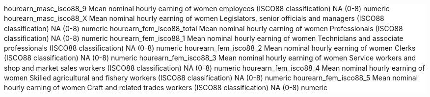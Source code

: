   <tr>
   <td style="text-align:left;padding-left: 2em;" indentlevel="1"> hourearn_masc_isco88_9 </td>
   <td style="text-align:left;"> Mean nominal hourly earning of women employees (ISCO88 classification) </td>
   <td style="text-align:left;"> NA </td>
   <td style="text-align:left;"> (0-8) </td>
   <td style="text-align:left;"> numeric </td>
  </tr>
  <tr>
   <td style="text-align:left;padding-left: 2em;" indentlevel="1"> hourearn_masc_isco88_X </td>
   <td style="text-align:left;"> Mean nominal hourly earning of women Legislators, senior officials and managers (ISCO88 classification) </td>
   <td style="text-align:left;"> NA </td>
   <td style="text-align:left;"> (0-8) </td>
   <td style="text-align:left;"> numeric </td>
  </tr>
  <tr>
   <td style="text-align:left;padding-left: 2em;" indentlevel="1"> hourearn_fem_isco88_total </td>
   <td style="text-align:left;"> Mean nominal hourly earning of  women Professionals (ISCO88 classification) </td>
   <td style="text-align:left;"> NA </td>
   <td style="text-align:left;"> (0-8) </td>
   <td style="text-align:left;"> numeric </td>
  </tr>
  <tr>
   <td style="text-align:left;padding-left: 2em;" indentlevel="1"> hourearn_fem_isco88_1 </td>
   <td style="text-align:left;"> Mean nominal hourly earning of women Technicians and associate professionals (ISCO88 classification) </td>
   <td style="text-align:left;"> NA </td>
   <td style="text-align:left;"> (0-8) </td>
   <td style="text-align:left;"> numeric </td>
  </tr>
  <tr>
   <td style="text-align:left;padding-left: 2em;" indentlevel="1"> hourearn_fem_isco88_2 </td>
   <td style="text-align:left;"> Mean nominal hourly earning of  women Clerks (ISCO88 classification) </td>
   <td style="text-align:left;"> NA </td>
   <td style="text-align:left;"> (0-8) </td>
   <td style="text-align:left;"> numeric </td>
  </tr>
  <tr>
   <td style="text-align:left;padding-left: 2em;" indentlevel="1"> hourearn_fem_isco88_3 </td>
   <td style="text-align:left;"> Mean nominal hourly earning of women Service workers and shop and market sales workers (ISCO88 classification) </td>
   <td style="text-align:left;"> NA </td>
   <td style="text-align:left;"> (0-8) </td>
   <td style="text-align:left;"> numeric </td>
  </tr>
  <tr>
   <td style="text-align:left;padding-left: 2em;" indentlevel="1"> hourearn_fem_isco88_4 </td>
   <td style="text-align:left;"> Mean nominal hourly earning of women Skilled agricultural and fishery workers (ISCO88 classification) </td>
   <td style="text-align:left;"> NA </td>
   <td style="text-align:left;"> (0-8) </td>
   <td style="text-align:left;"> numeric </td>
  </tr>
  <tr>
   <td style="text-align:left;padding-left: 2em;" indentlevel="1"> hourearn_fem_isco88_5 </td>
   <td style="text-align:left;"> Mean nominal hourly earning of women Craft and related trades workers (ISCO88 classification) </td>
   <td style="text-align:left;"> NA </td>
   <td style="text-align:left;"> (0-8) </td>
   <td style="text-align:left;"> numeric </td>
  </tr>